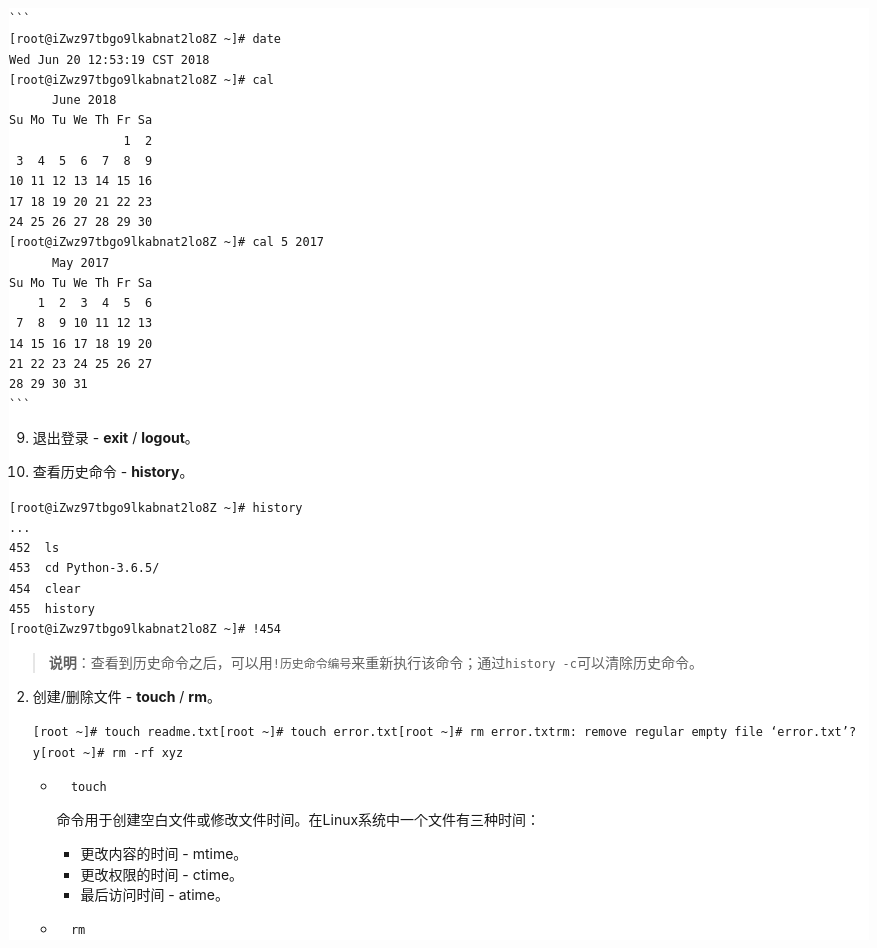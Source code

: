     ```
    [root@iZwz97tbgo9lkabnat2lo8Z ~]# date
    Wed Jun 20 12:53:19 CST 2018
    [root@iZwz97tbgo9lkabnat2lo8Z ~]# cal
          June 2018
    Su Mo Tu We Th Fr Sa
                    1  2
     3  4  5  6  7  8  9
    10 11 12 13 14 15 16
    17 18 19 20 21 22 23
    24 25 26 27 28 29 30
    [root@iZwz97tbgo9lkabnat2lo8Z ~]# cal 5 2017
          May 2017
    Su Mo Tu We Th Fr Sa
        1  2  3  4  5  6
     7  8  9 10 11 12 13
    14 15 16 17 18 19 20
    21 22 23 24 25 26 27
    28 29 30 31
    ```

    

9. 退出登录 - **exit** / **logout**。

10. 查看历史命令 - **history**。

```
[root@iZwz97tbgo9lkabnat2lo8Z ~]# history
...
452  ls
453  cd Python-3.6.5/
454  clear
455  history
[root@iZwz97tbgo9lkabnat2lo8Z ~]# !454
```

> **说明**：查看到历史命令之后，可以用`!历史命令编号`来重新执行该命令；通过`history -c`可以清除历史命令。

2. 创建/删除文件 - **touch** / **rm**。

    ```
    [root ~]# touch readme.txt[root ~]# touch error.txt[root ~]# rm error.txtrm: remove regular empty file ‘error.txt’? y[root ~]# rm -rf xyz
    ```

    - ```
        touch
        ```

        命令用于创建空白文件或修改文件时间。在Linux系统中一个文件有三种时间：

        - 更改内容的时间 - mtime。
        - 更改权限的时间 - ctime。
        - 最后访问时间 - atime。

    - ```
        rm
        ```
